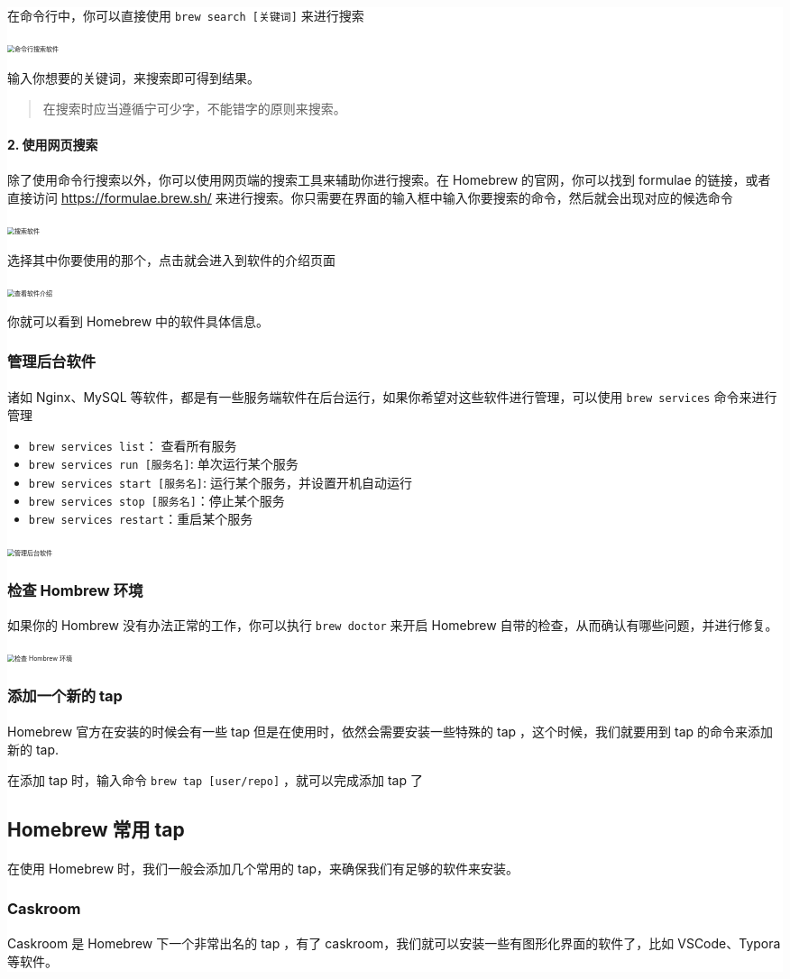在命令行中，你可以直接使用 `brew search [关键词]` 来进行搜索

<img src="https://blog-figure-bed.oss-cn-shanghai.aliyuncs.com/2020/03/2020-03-08-102318.png" alt="命令行搜索软件" style="zoom:50%;" />

输入你想要的关键词，来搜索即可得到结果。

> 在搜索时应当遵循宁可少字，不能错字的原则来搜索。

####  2. 使用网页搜索

除了使用命令行搜索以外，你可以使用网页端的搜索工具来辅助你进行搜索。在 Homebrew 的官网，你可以找到 formulae 的链接，或者直接访问 https://formulae.brew.sh/ 来进行搜索。你只需要在界面的输入框中输入你要搜索的命令，然后就会出现对应的候选命令

<img src="https://blog-figure-bed.oss-cn-shanghai.aliyuncs.com/2020/03/2020-03-08-102557.jpg" alt="搜索软件" style="zoom:50%;" />



选择其中你要使用的那个，点击就会进入到软件的介绍页面

<img src="https://blog-figure-bed.oss-cn-shanghai.aliyuncs.com/2020/03/2020-03-08-102716.jpg" alt="查看软件介绍" style="zoom:50%;" />

你就可以看到 Homebrew 中的软件具体信息。

### 管理后台软件

诸如 Nginx、MySQL 等软件，都是有一些服务端软件在后台运行，如果你希望对这些软件进行管理，可以使用 `brew services` 命令来进行管理

- `brew services list`： 查看所有服务
- `brew services run [服务名]`: 单次运行某个服务
- `brew services start [服务名]`: 运行某个服务，并设置开机自动运行
- `brew services stop [服务名]`：停止某个服务
- `brew services restart`：重启某个服务

<img src="https://blog-figure-bed.oss-cn-shanghai.aliyuncs.com/2020/03/2020-03-08-104137.jpg" alt="管理后台软件" style="zoom:50%;" />

### 检查 Hombrew 环境

如果你的 Hombrew 没有办法正常的工作，你可以执行 `brew doctor` 来开启 Homebrew 自带的检查，从而确认有哪些问题，并进行修复。

<img src="https://blog-figure-bed.oss-cn-shanghai.aliyuncs.com/2020/03/2020-03-08-104211.jpg" alt="检查 Hombrew 环境" style="zoom:50%;" />

### 添加一个新的 tap

Homebrew 官方在安装的时候会有一些 tap 但是在使用时，依然会需要安装一些特殊的 tap ，这个时候，我们就要用到 tap 的命令来添加新的 tap.

在添加 tap 时，输入命令 `brew tap [user/repo]` ，就可以完成添加 tap 了

## Homebrew 常用 tap

在使用 Homebrew 时，我们一般会添加几个常用的 tap，来确保我们有足够的软件来安装。

### Caskroom

Caskroom 是 Homebrew 下一个非常出名的 tap ，有了 caskroom，我们就可以安装一些有图形化界面的软件了，比如 VSCode、Typora 等软件。
